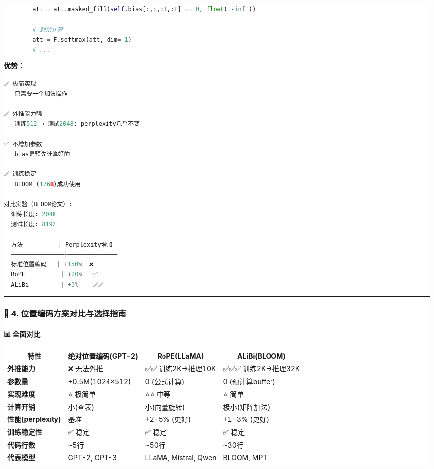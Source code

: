 ```python
        att = att.masked_fill(self.bias[:,:,:T,:T] == 0, float('-inf'))
        
        # 剩余计算
        att = F.softmax(att, dim=-1)
        # ...
```

**优势：**

```python
✅ 极简实现
   只需要一个加法操作
   
✅ 外推能力强
   训练512 → 测试2048: perplexity几乎不变
   
✅ 不增加参数
   bias是预先计算好的
   
✅ 训练稳定
   BLOOM (176B)成功使用
   
对比实验（BLOOM论文）:
  训练长度: 2048
  测试长度: 8192
  
  方法          | Perplexity增加
  ───────────────┼──────────────
  标准位置编码   | +150%  ❌
  RoPE          | +20%   ✅
  ALiBi         | +3%    ✅✅
```

---

### 🔄 4. 位置编码方案对比与选择指南

#### 📊 全面对比

| 特性 | 绝对位置编码(GPT-2) | RoPE(LLaMA) | ALiBi(BLOOM) |
|------|-------------------|------------|-------------|
| **外推能力** | ❌ 无法外推 | ✅✅ 训练2K→推理10K | ✅✅✅ 训练2K→推理32K |
| **参数量** | +0.5M(1024×512) | 0 (公式计算) | 0 (预计算buffer) |
| **实现难度** | ⭐ 极简单 | ⭐⭐ 中等 | ⭐ 简单 |
| **计算开销** | 小(查表) | 小(向量旋转) | 极小(矩阵加法) |
| **性能(perplexity)** | 基准 | +2-5% (更好) | +1-3% (更好) |
| **训练稳定性** | ✅ 稳定 | ✅ 稳定 | ✅ 稳定 |
| **代码行数** | ~5行 | ~50行 | ~30行 |
| **代表模型** | GPT-2, GPT-3 | LLaMA, Mistral, Qwen | BLOOM, MPT |
